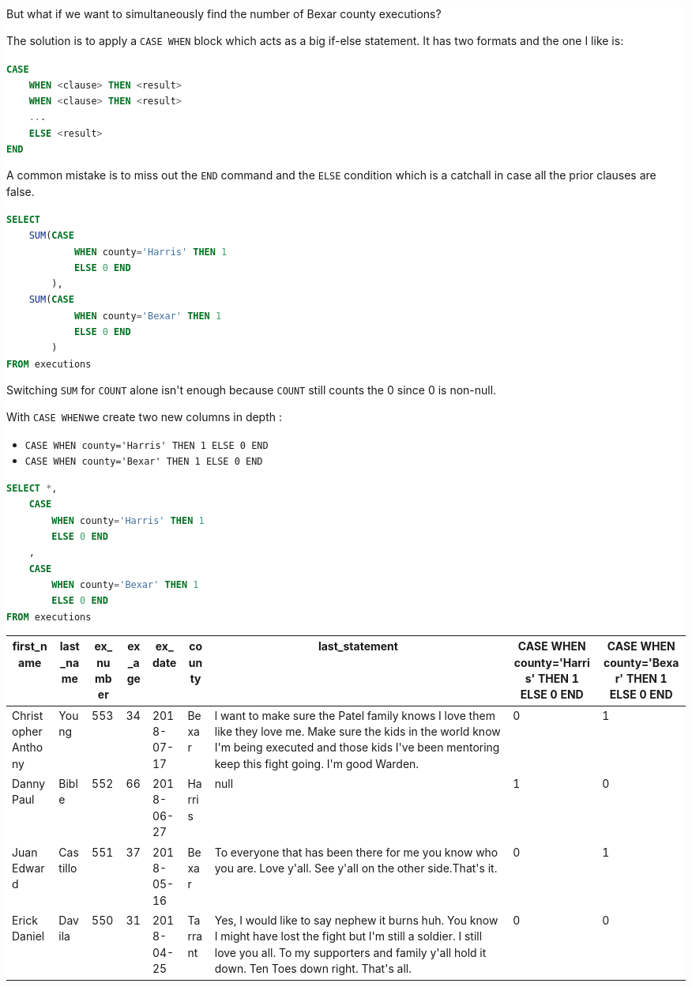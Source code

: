 But what if we want to simultaneously find the number of Bexar county executions?

The solution is to apply a `CASE WHEN` block which acts as a big if-else statement. It has two formats and the one I like is:

```sql
CASE
    WHEN <clause> THEN <result>
    WHEN <clause> THEN <result>
    ...
    ELSE <result>
END
```

A common mistake is to miss out the `END` command and the `ELSE` condition which is a catchall in case all the prior clauses are false.

```sql
SELECT
    SUM(CASE 
		    WHEN county='Harris' THEN 1
	        ELSE 0 END
	    ),
    SUM(CASE 
		    WHEN county='Bexar' THEN 1
	        ELSE 0 END
	    )
FROM executions
```

Switching `SUM` for `COUNT` alone isn't enough because `COUNT` still counts the 0 since 0 is non-null.

With `CASE WHEN`we create two new columns in depth : 
- `CASE WHEN county='Harris' THEN 1 ELSE 0 END`
- `CASE WHEN county='Bexar' THEN 1 ELSE 0 END`

```sql
SELECT *,
    CASE 
		WHEN county='Harris' THEN 1
		ELSE 0 END
	,
    CASE 
		WHEN county='Bexar' THEN 1
		ELSE 0 END
FROM executions
```

| first_name          | last_name | ex_number | ex_age | ex_date    | county  | last_statement                                                                                                                                                                                                     | CASE WHEN county='Harris' THEN 1 ELSE 0 END | CASE WHEN county='Bexar' THEN 1 ELSE 0 END |
| ------------------- | --------- | --------- | ------ | ---------- | ------- | ------------------------------------------------------------------------------------------------------------------------------------------------------------------------------------------------------------------ | ------------------------------------------- | ------------------------------------------ |
| Christopher Anthony | Young     | 553       | 34     | 2018-07-17 | Bexar   | l want to make sure the Patel family knows I love them like they love me. Make sure the kids in the world know I'm being executed and those kids I've been mentoring keep this fight going. I'm good Warden.       | 0                                           | 1                                          |
| Danny Paul          | Bible     | 552       | 66     | 2018-06-27 | Harris  | null                                                                                                                                                                                                               | 1                                           | 0                                          |
| Juan Edward         | Castillo  | 551       | 37     | 2018-05-16 | Bexar   | To everyone that has been there for me you know who you are. Love y'all. See y'all on the other side.That's it.                                                                                                    | 0                                           | 1                                          |
| Erick Daniel        | Davila    | 550       | 31     | 2018-04-25 | Tarrant | Yes, I would like to say nephew it burns huh. You know I might have lost the fight but I'm still a soldier. I still love you all. To my supporters and family y'all hold it down. Ten Toes down right. That's all. | 0                                           | 0                                          |
